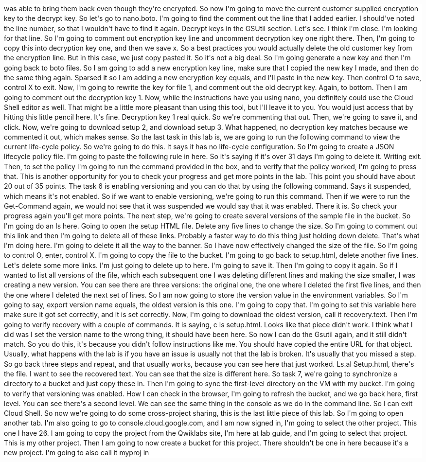 was able to bring them back even though they're encrypted. So now I'm going to move the current customer supplied encryption key to the decrypt key. So let's go to nano.boto. I'm going to find the comment out the line that I added earlier. I should've noted the line number, so that I wouldn't have to find it again. Decrypt keys in the GSUtil section. Let's see. I think I'm close. I'm looking for that line. So I'm going to comment out encryption key line and uncomment decryption key one right there. Then, I'm going to copy this into decryption key one, and then we save x. So a best practices you would actually delete the old customer key from the encryption line. But in this case, we just copy pasted it. So it's not a big deal. So I'm going generate a new key and then I'm going back to boto files. So I am going to add a new encryption key line, make sure that I copied the new key I made, and then do the same thing again. Sparsed it so I am adding a new encryption key equals, and I'll paste in the new key. Then control O to save, control X to exit. Now, I'm going to rewrite the key for file 1, and comment out the old decrypt key. Again, to bottom. Then I am going to comment out the decryption key 1. Now, while the instructions have you using nano, you definitely could use the Cloud Shell editor as well. That might be a little more pleasant than using this tool, but I'll leave it to you. You would just access that by hitting this little pencil here. It's fine. Decryption key 1 real quick. So we're commenting that out. Then, we're going to save it, and click. Now, we're going to download setup 2, and download setup 3. What happened, no decryption key matches because we commented it out, which makes sense. So the last task in this lab is, we are going to run the following command to view the current life-cycle policy. So we're going to do this. It says it has no life-cycle configuration. So I'm going to create a JSON lifecycle policy file. I'm going to paste the following rule in here. So it's saying if it's over 31 days I'm going to delete it. Writing exit. Then, to set the policy I'm going to run the command provided in the box, and to verify that the policy worked, I'm going to press that. This is another opportunity for you to check your progress and get more points in the lab. This point you should have about 20 out of 35 points. The task 6 is enabling versioning and you can do that by using the following command. Says it suspended, which means it's not enabled. So if we want to enable versioning, we're going to run this command. Then if we were to run the Get-Command again, we would not see that it was suspended we would say that it was enabled. There it is. So check your progress again you'll get more points. The next step, we're going to create several versions of the sample file in the bucket. So I'm going do an ls here. Going to open the setup HTML file. Delete any five lines to change the size. So I'm going to comment out this link and then I'm going to delete all of these links. Probably a faster way to do this thing just holding down delete. That's what I'm doing here. I'm going to delete it all the way to the banner. So I have now effectively changed the size of the file. So I'm going to control O, enter, control X. I'm going to copy the file to the bucket. I'm going to go back to setup.html, delete another five lines. Let's delete some more links. I'm just going to delete up to here. I'm going to save it. Then I'm going to copy it again. So if I wanted to list all versions of the file, which each subsequent one I was deleting different lines and making the size smaller, I was creating a new version. You can see there are three versions: the original one, the one where I deleted the first five lines, and then the one where I deleted the next set of lines. So I am now going to store the version value in the environment variables. So I'm going to say, export version name equals, the oldest version is this one. I'm going to copy that. I'm going to set this variable here make sure it got set correctly, and it is set correctly. Now, I'm going to download the oldest version, call it recovery.text. Then I'm going to verify recovery with a couple of commands. It is saying, c ls setup.html. Looks like that piece didn't work. I think what I did was I set the version name to the wrong thing, it should have been here. So now I can do the Gsutil again, and it still didn't match. So you do this, it's because you didn't follow instructions like me. You should have copied the entire URL for that object. Usually, what happens with the lab is if you have an issue is usually not that the lab is broken. It's usually that you missed a step. So go back three steps and repeat, and that usually works, because you can see here that just worked. Ls.al Setup.html, there's the file. I want to see the recovered text. You can see that the size is different here. So task 7, we're going to synchronize a directory to a bucket and just copy these in. Then I'm going to sync the first-level directory on the VM with my bucket. I'm going to verify that versioning was enabled. How I can check in the browser, I'm going to refresh the bucket, and we go back here, first level. You can see there's a second level. We can see the same thing in the console as we do in the command line. So I can exit Cloud Shell. So now we're going to do some cross-project sharing, this is the last little piece of this lab. So I'm going to open another tab. I'm also going to go to console.cloud.google.com, and I am now signed in, I'm going to select the other project. This one I have 26. I am going to copy the project from the Qwiklabs site, I'm here at lab guide, and I'm going to select that project. This is my other project. Then I am going to now create a bucket for this project. There shouldn't be one in here because it's a new project. I'm going to also call it myproj in